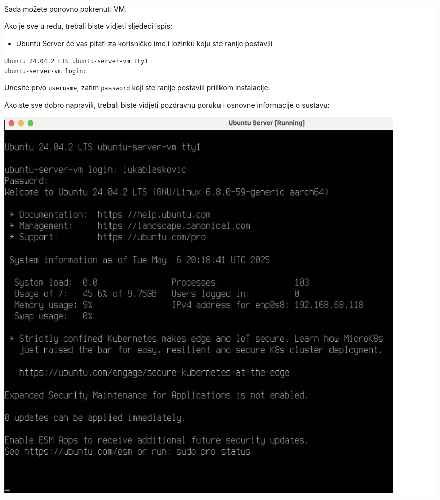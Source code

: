 Sada možete ponovno pokrenuti VM.

Ako je sve u redu, trebali biste vidjeti sljedeći ispis:

- Ubuntu Server će vas pitati za korisničko ime i lozinku koju ste ranije postavili

```bash
Ubuntu 24.04.2 LTS ubuntu-server-vm tty1
ubuntu-server-vm login:
```

Unesite prvo `username`, zatim `password` koji ste ranije postavili prilikom instalacije.

Ako ste sve dobro napravili, trebali biste vidjeti pozdravnu poruku i osnovne informacije o sustavu:

<img src="https://raw.githubusercontent.com/lukablaskovic/FIPU-OS/refs/heads/main/OS4%20-%20Rad%20na%20Virtualnom%20stroju:%20Uvod/screenshots/ubuntu-server/successfull-login-ubuntu-server.png?raw=true" style="width:90%;" ></img>
